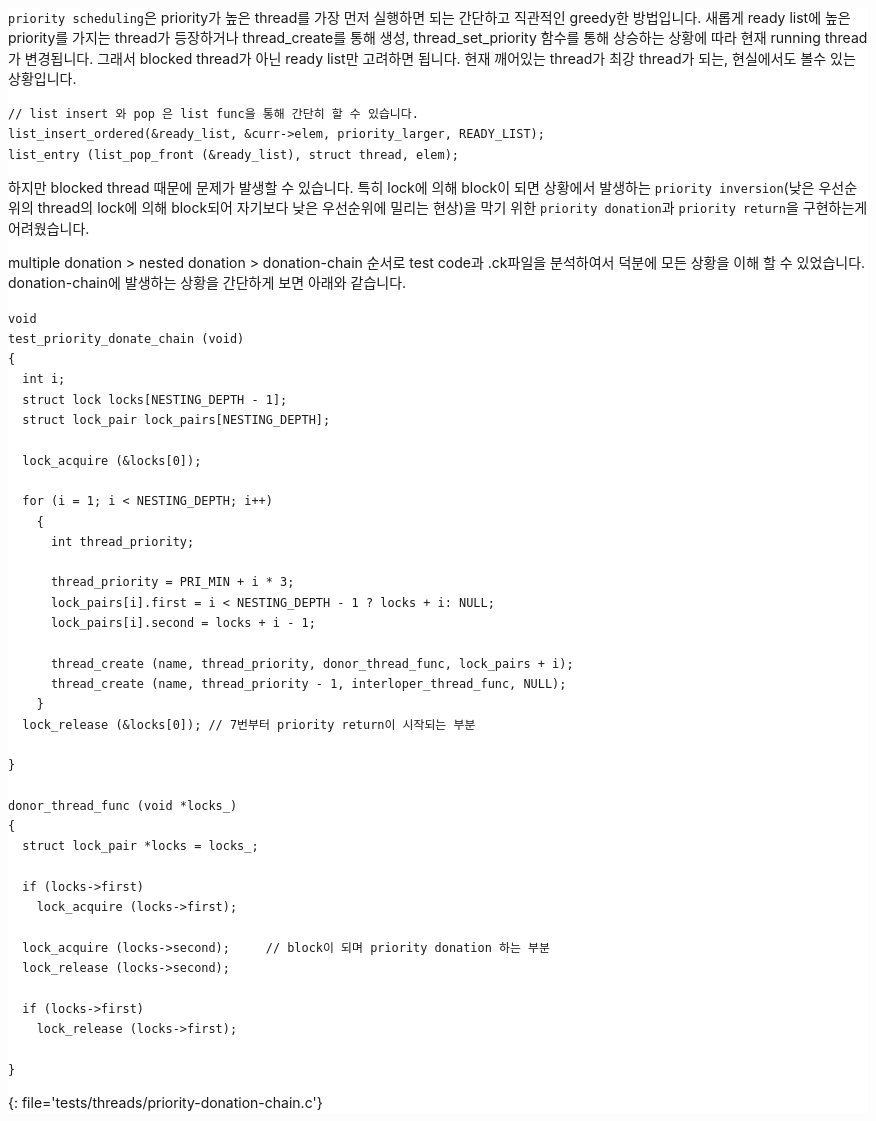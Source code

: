 `priority scheduling`은 priority가 높은 thread를 가장 먼저 실행하면 되는 간단하고 직관적인 greedy한 방법입니다. 새롭게 ready list에 높은 priority를 가지는 thread가 등장하거나 thread_create를 통해 생성, thread_set_priority 함수를 통해 상승하는 상황에 따라 현재 running thread가 변경됩니다. 그래서 blocked thread가 아닌 ready list만 고려하면 됩니다. 현재 깨어있는 thread가 최강 thread가 되는, 현실에서도 볼수 있는 상황입니다.

```text
// list insert 와 pop 은 list func을 통해 간단히 할 수 있습니다.
list_insert_ordered(&ready_list, &curr->elem, priority_larger, READY_LIST); 
list_entry (list_pop_front (&ready_list), struct thread, elem);
```

하지만 blocked thread 때문에 문제가 발생할 수 있습니다. 특히 lock에 의해 block이 되면 상황에서 발생하는 `priority inversion`(낮은 우선순위의 thread의 lock에 의해 block되어 자기보다 낮은 우선순위에 밀리는 현상)을 막기 위한 `priority donation`과 `priority return`을 구현하는게 어려웠습니다.

multiple donation > nested donation > donation-chain 순서로 test code과 .ck파일을 분석하여서 덕분에 모든 상황을 이해 할 수 있었습니다. donation-chain에 발생하는 상황을 간단하게 보면 아래와 같습니다.

```
void
test_priority_donate_chain (void) 
{
  int i;  
  struct lock locks[NESTING_DEPTH - 1];
  struct lock_pair lock_pairs[NESTING_DEPTH];

  lock_acquire (&locks[0]);

  for (i = 1; i < NESTING_DEPTH; i++)
    {
      int thread_priority;

      thread_priority = PRI_MIN + i * 3;
      lock_pairs[i].first = i < NESTING_DEPTH - 1 ? locks + i: NULL;
      lock_pairs[i].second = locks + i - 1;

      thread_create (name, thread_priority, donor_thread_func, lock_pairs + i);
      thread_create (name, thread_priority - 1, interloper_thread_func, NULL);
    }
  lock_release (&locks[0]); // 7번부터 priority return이 시작되는 부분

}

donor_thread_func (void *locks_) 
{
  struct lock_pair *locks = locks_;

  if (locks->first)
    lock_acquire (locks->first);

  lock_acquire (locks->second);     // block이 되며 priority donation 하는 부분
  lock_release (locks->second);

  if (locks->first)
    lock_release (locks->first);

}
```
{: file='tests/threads/priority-donation-chain.c'}
